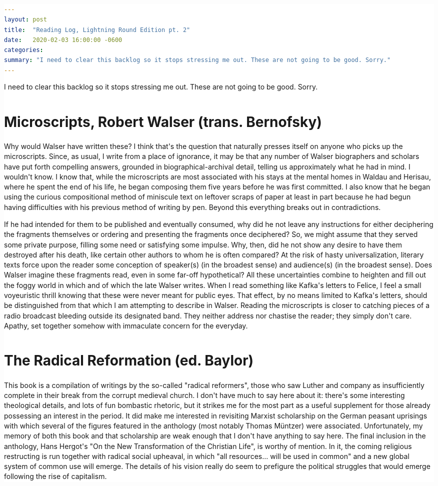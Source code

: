 ```yaml
---
layout: post
title:  "Reading Log, Lightning Round Edition pt. 2"
date:   2020-02-03 16:00:00 -0600
categories: 
summary: "I need to clear this backlog so it stops stressing me out. These are not going to be good. Sorry."
---
```

I need to clear this backlog so it stops stressing me out. These are not going to be good. Sorry.

# Microscripts, Robert Walser (trans. Bernofsky)

Why would Walser have written these? I think that's the question that naturally presses itself on anyone who picks up the microscripts. Since, as usual,
I write from a place of ignorance, it may be that any number of Walser biographers and scholars have put forth compelling answers, grounded in biographical-archival detail,
telling us approximately what he had in mind. I wouldn't know. I know that, while the microscripts are most associated with his stays at the mental homes in Waldau and Herisau,
where he spent the end of his life, he began composing them five years before he was first committed. I also know that he began using the curious compositional method
of miniscule text on leftover scraps of paper at least in part because he had begun having difficulties with his previous method of writing by pen.
Beyond this everything breaks out in contradictions.

If he had intended for them to be published and eventually consumed, why did he not leave any instructions for either deciphering the fragments themselves
or ordering and presenting the fragments once deciphered? So, we might assume that they served some private purpose, filling some need or satisfying some impulse.
Why, then, did he not show any desire to have them destroyed after his death, like certain other authors to whom he is often compared? At the risk of hasty universalization,
literary texts force upon the reader some conception of speaker(s) (in the broadest sense) and audience(s) (in the broadest sense). Does Walser imagine these fragments read,
even in some far-off hypothetical? All these uncertainties combine to heighten and fill out the foggy world in which and of which the late Walser writes.
When I read something like Kafka's letters to Felice, I feel a small voyeuristic thrill knowing that these were never meant for public eyes. That effect,
by no means limited to Kafka's letters, should be distinguished from that which I am attempting to describe in Walser. Reading the microscripts is closer to catching
pieces of a radio broadcast bleeding outside its designated band. They neither address nor chastise the reader; they simply don't care. Apathy, set together somehow with immaculate concern for the everyday.

# The Radical Reformation (ed. Baylor)

This book is a compilation of writings by the so-called "radical reformers", those who saw Luther and company as insufficiently complete in their break from the
corrupt medieval church. I don't have much to say here about it: there's some interesting theological details, and lots of fun bombastic rhetoric, but it strikes
me for the most part as a useful supplement for those already possessing an interest in the period. It did make me interested in revisiting Marxist scholarship
on the German peasant uprisings with which several of the figures featured in the anthology (most notably Thomas Müntzer) were associated. Unfortunately,
my memory of both this book and that scholarship are weak enough that I don't have anything to say here. The final inclusion in the anthology, Hans Hergot's "On the New Transformation of the Christian Life",
is worthy of mention. In it, the coming religious restructing is run together with radical social upheaval, in which "all resources... will be used in common"
and a new global system of common use will emerge. The details of his vision really do seem to prefigure the political struggles that would emerge following the rise of capitalism.